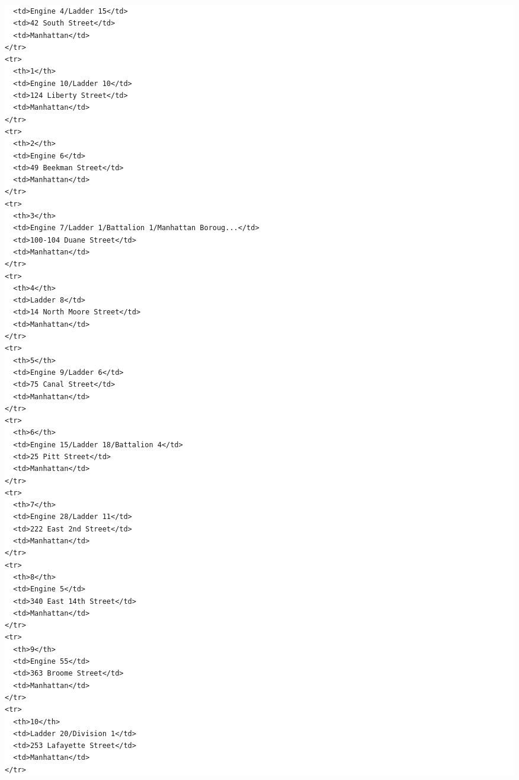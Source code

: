       <td>Engine 4/Ladder 15</td>
      <td>42 South Street</td>
      <td>Manhattan</td>
    </tr>
    <tr>
      <th>1</th>
      <td>Engine 10/Ladder 10</td>
      <td>124 Liberty Street</td>
      <td>Manhattan</td>
    </tr>
    <tr>
      <th>2</th>
      <td>Engine 6</td>
      <td>49 Beekman Street</td>
      <td>Manhattan</td>
    </tr>
    <tr>
      <th>3</th>
      <td>Engine 7/Ladder 1/Battalion 1/Manhattan Boroug...</td>
      <td>100-104 Duane Street</td>
      <td>Manhattan</td>
    </tr>
    <tr>
      <th>4</th>
      <td>Ladder 8</td>
      <td>14 North Moore Street</td>
      <td>Manhattan</td>
    </tr>
    <tr>
      <th>5</th>
      <td>Engine 9/Ladder 6</td>
      <td>75 Canal Street</td>
      <td>Manhattan</td>
    </tr>
    <tr>
      <th>6</th>
      <td>Engine 15/Ladder 18/Battalion 4</td>
      <td>25 Pitt Street</td>
      <td>Manhattan</td>
    </tr>
    <tr>
      <th>7</th>
      <td>Engine 28/Ladder 11</td>
      <td>222 East 2nd Street</td>
      <td>Manhattan</td>
    </tr>
    <tr>
      <th>8</th>
      <td>Engine 5</td>
      <td>340 East 14th Street</td>
      <td>Manhattan</td>
    </tr>
    <tr>
      <th>9</th>
      <td>Engine 55</td>
      <td>363 Broome Street</td>
      <td>Manhattan</td>
    </tr>
    <tr>
      <th>10</th>
      <td>Ladder 20/Division 1</td>
      <td>253 Lafayette Street</td>
      <td>Manhattan</td>
    </tr>